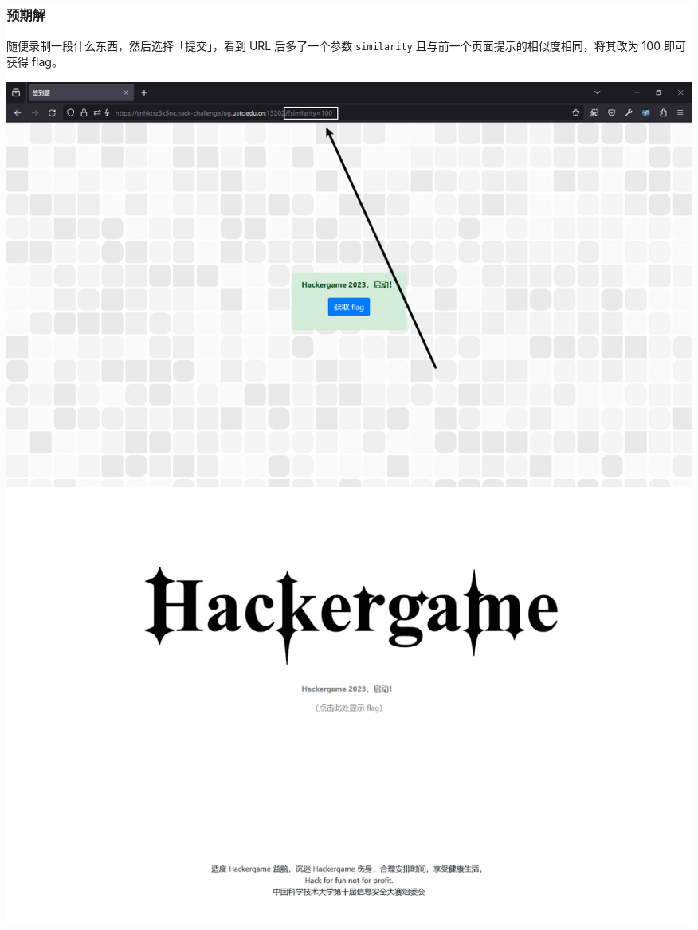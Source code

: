 ### 预期解

随便录制一段什么东西，然后选择「提交」，看到 URL 后多了一个参数 `similarity` 且与前一个页面提示的相似度相同，将其改为 100 即可获得 flag。

![Hackergame 2023，启动！](images/hackergame-2023-writeup-image-2.png) ![我超！信安原神！](images/hackergame-2023-writeup-image-3.png)
